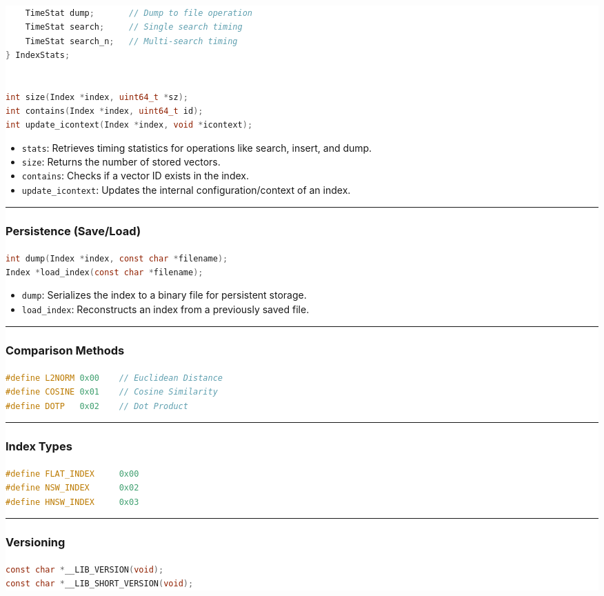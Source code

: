 ```c
    TimeStat dump;       // Dump to file operation
    TimeStat search;     // Single search timing
    TimeStat search_n;   // Multi-search timing
} IndexStats;


int size(Index *index, uint64_t *sz);
int contains(Index *index, uint64_t id);
int update_icontext(Index *index, void *icontext);
```

- `stats`: Retrieves timing statistics for operations like search, insert, and dump.
- `size`: Returns the number of stored vectors.
- `contains`: Checks if a vector ID exists in the index.
- `update_icontext`: Updates the internal configuration/context of an index.

---

### Persistence (Save/Load)

```c
int dump(Index *index, const char *filename);
Index *load_index(const char *filename);
```

- `dump`: Serializes the index to a binary file for persistent storage.
- `load_index`: Reconstructs an index from a previously saved file.

---

### Comparison Methods

```c
#define L2NORM 0x00    // Euclidean Distance
#define COSINE 0x01    // Cosine Similarity
#define DOTP   0x02    // Dot Product
```

---

### Index Types

```c
#define FLAT_INDEX     0x00
#define NSW_INDEX      0x02
#define HNSW_INDEX     0x03
```

---

### Versioning

```c
const char *__LIB_VERSION(void);
const char *__LIB_SHORT_VERSION(void);
```
